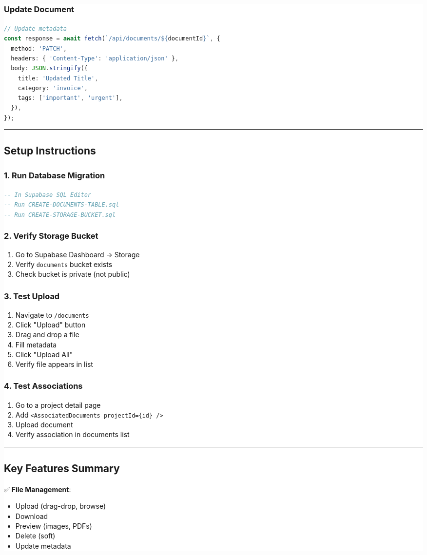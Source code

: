 ### Update Document
```typescript
// Update metadata
const response = await fetch(`/api/documents/${documentId}`, {
  method: 'PATCH',
  headers: { 'Content-Type': 'application/json' },
  body: JSON.stringify({
    title: 'Updated Title',
    category: 'invoice',
    tags: ['important', 'urgent'],
  }),
});
```

---

## Setup Instructions

### 1. Run Database Migration
```sql
-- In Supabase SQL Editor
-- Run CREATE-DOCUMENTS-TABLE.sql
-- Run CREATE-STORAGE-BUCKET.sql
```

### 2. Verify Storage Bucket
1. Go to Supabase Dashboard → Storage
2. Verify `documents` bucket exists
3. Check bucket is private (not public)

### 3. Test Upload
1. Navigate to `/documents`
2. Click "Upload" button
3. Drag and drop a file
4. Fill metadata
5. Click "Upload All"
6. Verify file appears in list

### 4. Test Associations
1. Go to a project detail page
2. Add `<AssociatedDocuments projectId={id} />`
3. Upload document
4. Verify association in documents list

---

## Key Features Summary

✅ **File Management**:
- Upload (drag-drop, browse)
- Download
- Preview (images, PDFs)
- Delete (soft)
- Update metadata
